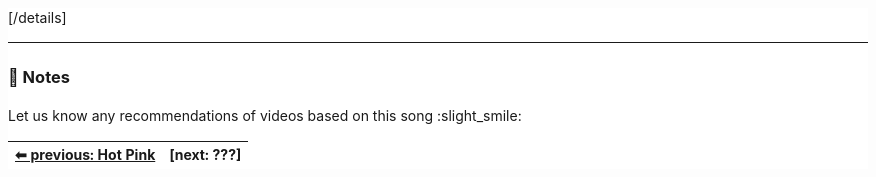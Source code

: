 [/details]

---

### :memo: Notes

Let us know any recommendations of videos based on this song :slight_smile:

|[⬅︎ previous: Hot Pink](https://discuss.eroscripts.com/t/hot-pink-dance-sex-mmd-scripts/122678)|[next: ???]|
|:--|--:|